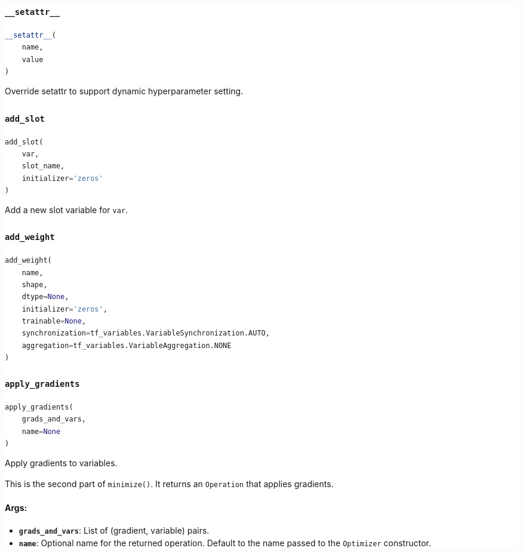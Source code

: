 <h3 id="__setattr__"><code>__setattr__</code></h3>

``` python
__setattr__(
    name,
    value
)
```

Override setattr to support dynamic hyperparameter setting.

<h3 id="add_slot"><code>add_slot</code></h3>

``` python
add_slot(
    var,
    slot_name,
    initializer='zeros'
)
```

Add a new slot variable for `var`.

<h3 id="add_weight"><code>add_weight</code></h3>

``` python
add_weight(
    name,
    shape,
    dtype=None,
    initializer='zeros',
    trainable=None,
    synchronization=tf_variables.VariableSynchronization.AUTO,
    aggregation=tf_variables.VariableAggregation.NONE
)
```



<h3 id="apply_gradients"><code>apply_gradients</code></h3>

``` python
apply_gradients(
    grads_and_vars,
    name=None
)
```

Apply gradients to variables.

This is the second part of `minimize()`. It returns an `Operation` that
applies gradients.

#### Args:

* <b>`grads_and_vars`</b>: List of (gradient, variable) pairs.
* <b>`name`</b>: Optional name for the returned operation.  Default to the name
    passed to the `Optimizer` constructor.
